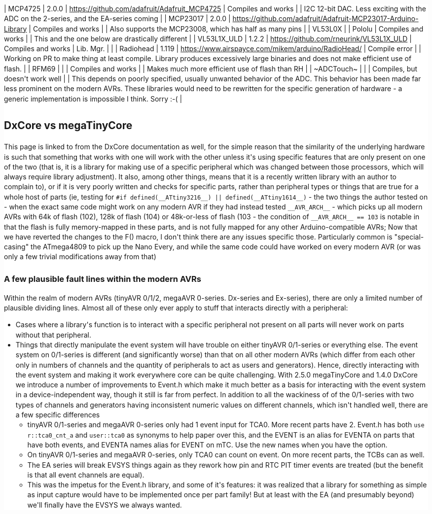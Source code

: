 | MCP4725      |   2.0.0 | https://github.com/adafruit/Adafruit_MCP4725          |                 Compiles and works   |             | I2C 12-bit DAC. Less exciting with the ADC on the 2-series, and the EA-series coming |
| MCP23017     |   2.0.0 | https://github.com/adafruit/Adafruit-MCP23017-Arduino-Library |         Compiles and works   |             | Also supports the MCP23008, which has half as many pins   |
| VL53L0X      |         | Pololu                                                |                 Compiles and works   |             | This and the one below are drastically different          |
| VL53L1X_ULD  |   1.2.2 | https://github.com/rneurink/VL53L1X_ULD               |                 Compiles and works   |   Lib. Mgr. |                                                           |
| Radiohead    |   1.119 | https://www.airspayce.com/mikem/arduino/RadioHead/    |                      Compile error   |             | Working on PR to make thing at least compile. Library produces excessively large binaries and does not make efficient use of flash. |
| RFM69        |         |                                                       |                 Compiles and works   |             | Makes much more efficient use of flash than RH            |
| ~ADCTouch~   |         |                                                       |    Compiles, but doesn't work well   |             | This depends on poorly specified, usually unwanted behavior of the ADC. This behavior has been made far less prominent on the modern AVRs. These libraries would need to be rewritten for the specific generation of hardware - a generic implementation is impossible I think. Sorry :-( |

## DxCore vs megaTinyCore
This page is linked to from the DxCore documentation as well, for the simple reason that the similarity of the underlying hardware is such that something that works with one will work with the other unless it's using specific features that are only present on one of the two (that is, it is a library for making use of a specific peripheral which was changed between those processors, which will always require library adjustment). It also, among other things, means that it is a recently written library with an author to complain to), or if it is very poorly written and checks for specific parts, rather than peripheral types or things that are true for a whole host of parts (ie, testing for `#if defined(__ATtiny3216__) || defined(__ATtiny1614__)` - the two things the author tested on - when the exact same code might work on any modern AVR if they had instead tested `__AVR_ARCH__` - which picks up all modern AVRs with 64k of flash (102), 128k of flash (104) or 48k-or-less of flash (103 - the condition of `__AVR_ARCH__ == 103` is notable in that the flash is fully memory-mapped in these parts, and is not fully mapped for any other Arduino-compatible AVRs; Now that we have reverted the changes to the F() macro, I don't think there are any issues specific those. Particularly common is "special-casing" the ATmega4809 to pick up the Nano Every, and while the same code could have worked on every modern AVR (or was only a few trivial modifications away from that)

### A few plausible fault lines within the modern AVRs
Within the realm of modern AVRs (tinyAVR 0/1/2, megaAVR 0-series. Dx-series and Ex-series), there are only a limited number of plausible dividing lines. Almost all of these only ever apply to stuff that interacts directly with a peripheral:
* Cases where a library's function is to interact with a specific peripheral not present on all parts will never work on parts without that peripheral.
* Things that directly manipulate the event system will have trouble on either tinyAVR 0/1-series or everything else. The event system on 0/1-series is different (and significantly worse) than that on all other modern AVRs (which differ from each other only in numbers of channels and the quantity of peripherals to act as users and generators). Hence, directly interacting with the event system and making it work everywhere core can be quite challenging. With 2.5.0 megaTinyCore and 1.4.0 DxCore we introduce a number of improvements to Event.h which make it much better as a basis for interacting with the event system in a device-independent way, though it still is far from perfect. In addition to all the wackiness of of the 0/1-series with two types of channels and generators having inconsistent numeric values on different channels, which isn't handled well, there are a few specific differences
  * tinyAVR 0/1-series and megaAVR 0-series only had 1 event input for TCA0. More recent parts have 2. Event.h has both `user::tca0_cnt_a` and `user::tca0` as synonyms to help paper over this, and the EVENT is an alias for EVENTA on parts that have both events, and EVENTA names alias for EVENT on mTC. Use the new names when you have the option.
  * On tinyAVR 0/1-series and megaAVR 0-series, only TCA0 can count on event. On more recent parts, the TCBs can as well.
  * The EA series will break EVSYS things again as they rework how pin and RTC PIT timer events are treated (but the benefit is that all event channels are equal).
  * This was the impetus for the Event.h library, and some of it's features: it was realized that a library for something as simple as input capture would have to be implemented once per part family! But at least with the EA (and presumably beyond) we'll finally have the EVSYS we always wanted.